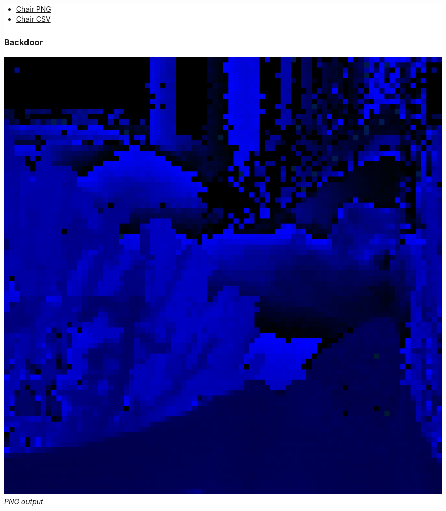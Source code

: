 - [Chair PNG](examples_and_assets/chair/chair.png)
- [Chair CSV](examples_and_assets/chair/chair.csv)

### Backdoor
![](examples_and_assets/backdoor/backdoor_crop.png)
*PNG output*
<p></p>